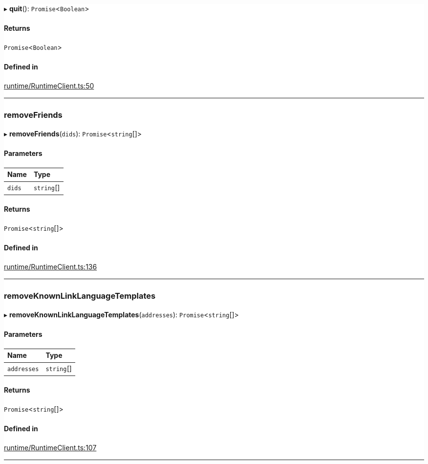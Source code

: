 ▸ **quit**(): `Promise`<`Boolean`\>

#### Returns

`Promise`<`Boolean`\>

#### Defined in

[runtime/RuntimeClient.ts:50](https://github.com/perspect3vism/ad4m/blob/b065749/src/runtime/RuntimeClient.ts#L50)

___

### removeFriends

▸ **removeFriends**(`dids`): `Promise`<`string`[]\>

#### Parameters

| Name | Type |
| :------ | :------ |
| `dids` | `string`[] |

#### Returns

`Promise`<`string`[]\>

#### Defined in

[runtime/RuntimeClient.ts:136](https://github.com/perspect3vism/ad4m/blob/b065749/src/runtime/RuntimeClient.ts#L136)

___

### removeKnownLinkLanguageTemplates

▸ **removeKnownLinkLanguageTemplates**(`addresses`): `Promise`<`string`[]\>

#### Parameters

| Name | Type |
| :------ | :------ |
| `addresses` | `string`[] |

#### Returns

`Promise`<`string`[]\>

#### Defined in

[runtime/RuntimeClient.ts:107](https://github.com/perspect3vism/ad4m/blob/b065749/src/runtime/RuntimeClient.ts#L107)

___
